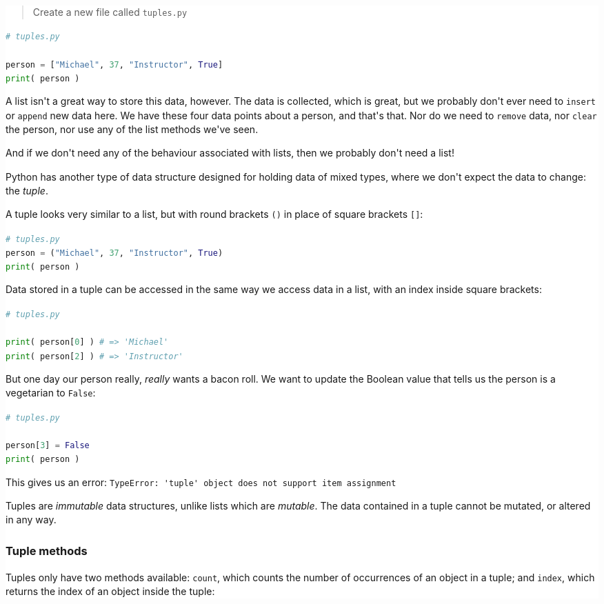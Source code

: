> Create a new file called `tuples.py`

```python
# tuples.py

person = ["Michael", 37, "Instructor", True]
print( person )
```

A list isn't a great way to store this data, however. The data is collected, which is great, but we probably don't ever need to `insert` or `append` new data here. We have these four data points about a person, and that's that. Nor do we need to `remove` data, nor `clear` the person, nor use any of the list methods we've seen.

And if we don't need any of the behaviour associated with lists, then we probably don't need a list!

Python has another type of data structure designed for holding data of mixed types, where we don't expect the data to change: the _tuple_.

A tuple looks very similar to a list, but with round brackets `()` in place of square brackets `[]`:

```python
# tuples.py
person = ("Michael", 37, "Instructor", True)
print( person )
```

Data stored in a tuple can be accessed in the same way we access data in a list, with an index inside square brackets:

```python
# tuples.py

print( person[0] ) # => 'Michael'
print( person[2] ) # => 'Instructor'
```

But one day our person really, _really_ wants a bacon roll. We want to update the Boolean value that tells us the person is a vegetarian to `False`:

```python
# tuples.py

person[3] = False
print( person )
```

This gives us an error: `TypeError: 'tuple' object does not support item assignment`

Tuples are _immutable_ data structures, unlike lists which are _mutable_. The data contained in a tuple cannot be mutated, or altered in any way.

### Tuple methods

Tuples only have two methods available: `count`, which counts the number of occurrences of an object in a tuple; and `index`, which returns the index of an object inside the tuple:
